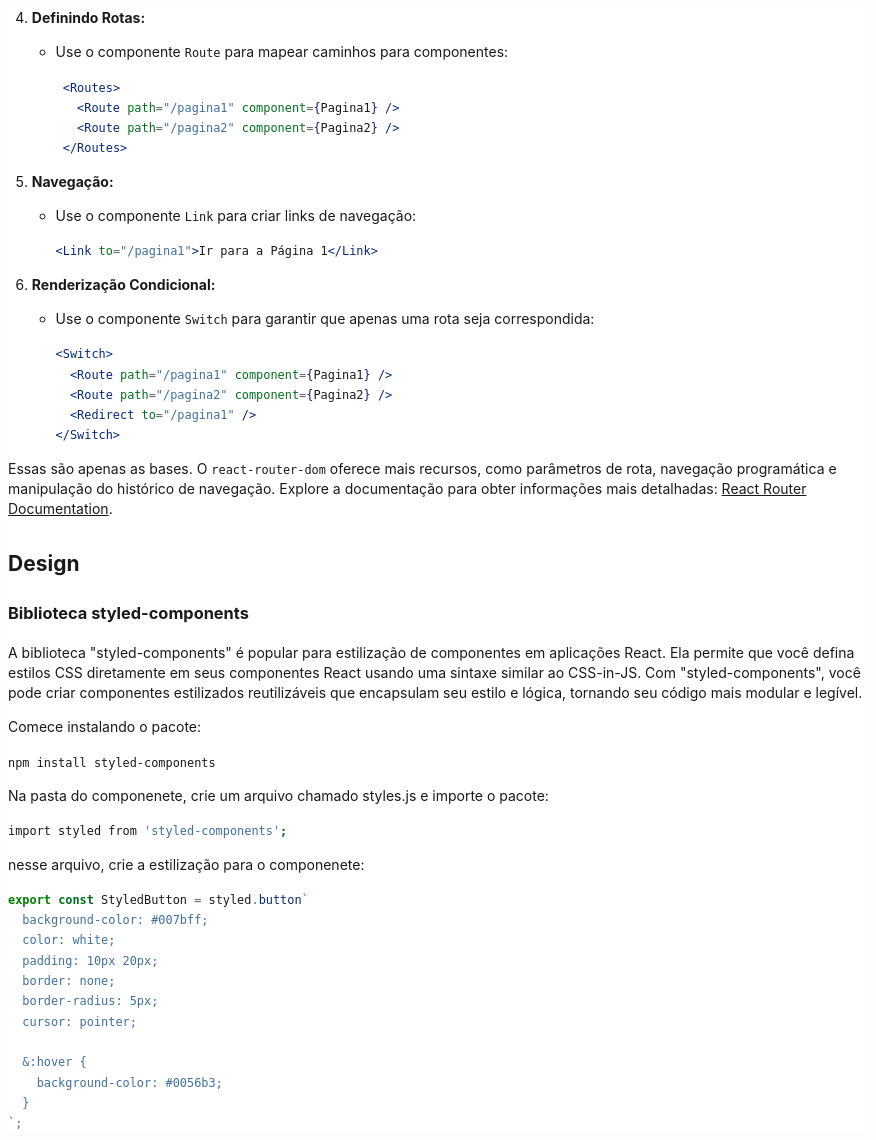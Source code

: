 4. **Definindo Rotas:**
   - Use o componente `Route` para mapear caminhos para componentes:

     ```jsx
      <Routes>
        <Route path="/pagina1" component={Pagina1} />
        <Route path="/pagina2" component={Pagina2} />
      </Routes>
     ```

5. **Navegação:**
   - Use o componente `Link` para criar links de navegação:

     ```jsx
     <Link to="/pagina1">Ir para a Página 1</Link>
     ```

6. **Renderização Condicional:**
   - Use o componente `Switch` para garantir que apenas uma rota seja correspondida:

     ```jsx
     <Switch>
       <Route path="/pagina1" component={Pagina1} />
       <Route path="/pagina2" component={Pagina2} />
       <Redirect to="/pagina1" />
     </Switch>
     ```

Essas são apenas as bases. O `react-router-dom` oferece mais recursos, como parâmetros de rota, navegação programática e manipulação do histórico de navegação. Explore a documentação para obter informações mais detalhadas: [React Router Documentation](https://reactrouter.com/web/guides/quick-start).

## Design

### Biblioteca styled-components

A biblioteca "styled-components" é popular para estilização de componentes em aplicações React. Ela permite que você defina estilos CSS diretamente em seus componentes React usando uma sintaxe similar ao CSS-in-JS. Com "styled-components", você pode criar componentes estilizados reutilizáveis que encapsulam seu estilo e lógica, tornando seu código mais modular e legível.

Comece instalando o pacote:

```bash
npm install styled-components
```

Na pasta do componenete, crie um arquivo chamado styles.js e importe o pacote:

```bash
import styled from 'styled-components';
```

nesse arquivo, crie a estilização para o componenete:

```javascript
export const StyledButton = styled.button`
  background-color: #007bff;
  color: white;
  padding: 10px 20px;
  border: none;
  border-radius: 5px;
  cursor: pointer;

  &:hover {
    background-color: #0056b3;
  }
`;
```